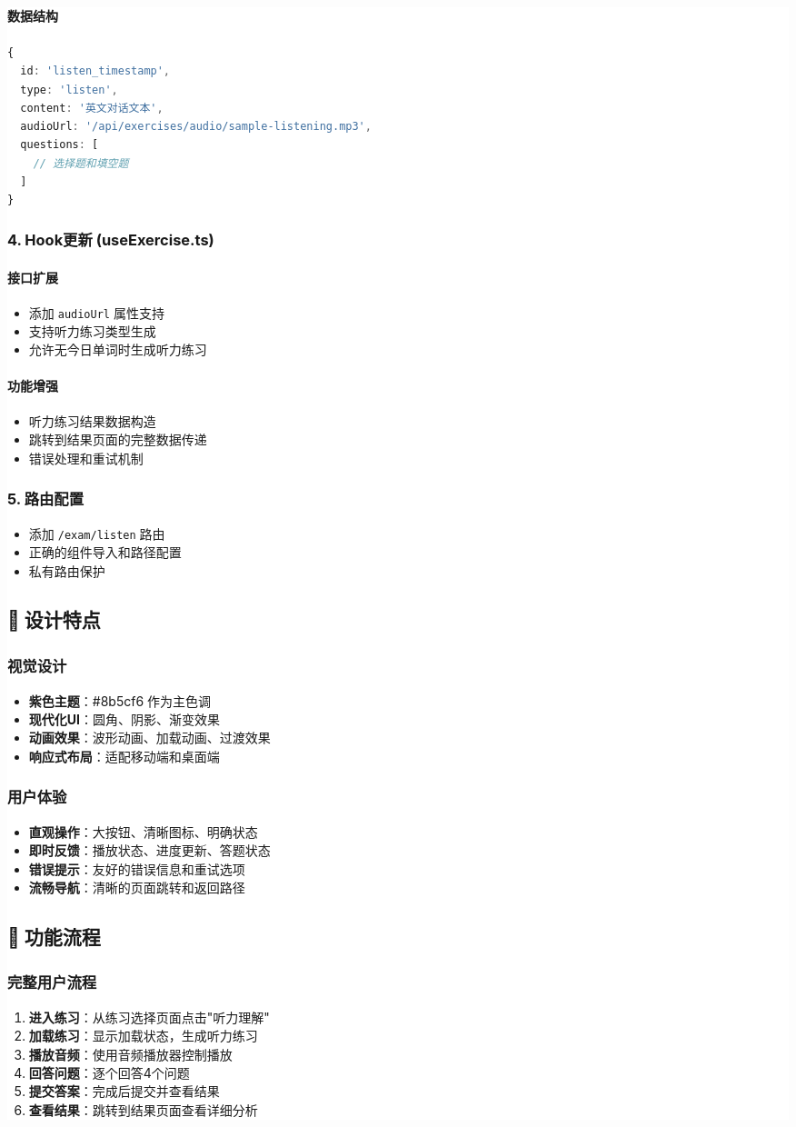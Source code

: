 #### 数据结构
```typescript
{
  id: 'listen_timestamp',
  type: 'listen',
  content: '英文对话文本',
  audioUrl: '/api/exercises/audio/sample-listening.mp3',
  questions: [
    // 选择题和填空题
  ]
}
```

### 4. Hook更新 (useExercise.ts)
#### 接口扩展
- 添加 `audioUrl` 属性支持
- 支持听力练习类型生成
- 允许无今日单词时生成听力练习

#### 功能增强
- 听力练习结果数据构造
- 跳转到结果页面的完整数据传递
- 错误处理和重试机制

### 5. 路由配置
- 添加 `/exam/listen` 路由
- 正确的组件导入和路径配置
- 私有路由保护

## 🎨 设计特点

### 视觉设计
- **紫色主题**：#8b5cf6 作为主色调
- **现代化UI**：圆角、阴影、渐变效果
- **动画效果**：波形动画、加载动画、过渡效果
- **响应式布局**：适配移动端和桌面端

### 用户体验
- **直观操作**：大按钮、清晰图标、明确状态
- **即时反馈**：播放状态、进度更新、答题状态
- **错误提示**：友好的错误信息和重试选项
- **流畅导航**：清晰的页面跳转和返回路径

## 📱 功能流程

### 完整用户流程
1. **进入练习**：从练习选择页面点击"听力理解"
2. **加载练习**：显示加载状态，生成听力练习
3. **播放音频**：使用音频播放器控制播放
4. **回答问题**：逐个回答4个问题
5. **提交答案**：完成后提交并查看结果
6. **查看结果**：跳转到结果页面查看详细分析
